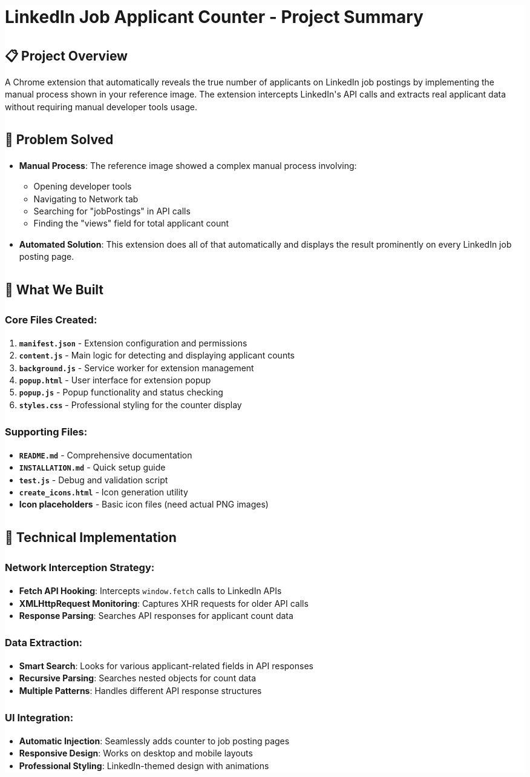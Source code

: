 # LinkedIn Job Applicant Counter - Project Summary

## 📋 Project Overview
A Chrome extension that automatically reveals the true number of applicants on LinkedIn job postings by implementing the manual process shown in your reference image. The extension intercepts LinkedIn's API calls and extracts real applicant data without requiring manual developer tools usage.

## 🎯 Problem Solved
- **Manual Process**: The reference image showed a complex manual process involving:
  - Opening developer tools
  - Navigating to Network tab  
  - Searching for "jobPostings" in API calls
  - Finding the "views" field for total applicant count
  
- **Automated Solution**: This extension does all of that automatically and displays the result prominently on every LinkedIn job posting page.

## 🚀 What We Built

### Core Files Created:
1. **`manifest.json`** - Extension configuration and permissions
2. **`content.js`** - Main logic for detecting and displaying applicant counts
3. **`background.js`** - Service worker for extension management
4. **`popup.html`** - User interface for extension popup
5. **`popup.js`** - Popup functionality and status checking
6. **`styles.css`** - Professional styling for the counter display

### Supporting Files:
- **`README.md`** - Comprehensive documentation
- **`INSTALLATION.md`** - Quick setup guide
- **`test.js`** - Debug and validation script
- **`create_icons.html`** - Icon generation utility
- **Icon placeholders** - Basic icon files (need actual PNG images)

## 🔧 Technical Implementation

### Network Interception Strategy:
- **Fetch API Hooking**: Intercepts `window.fetch` calls to LinkedIn APIs
- **XMLHttpRequest Monitoring**: Captures XHR requests for older API calls
- **Response Parsing**: Searches API responses for applicant count data

### Data Extraction:
- **Smart Search**: Looks for various applicant-related fields in API responses
- **Recursive Parsing**: Searches nested objects for count data
- **Multiple Patterns**: Handles different API response structures

### UI Integration:
- **Automatic Injection**: Seamlessly adds counter to job posting pages
- **Responsive Design**: Works on desktop and mobile layouts
- **Professional Styling**: LinkedIn-themed design with animations
